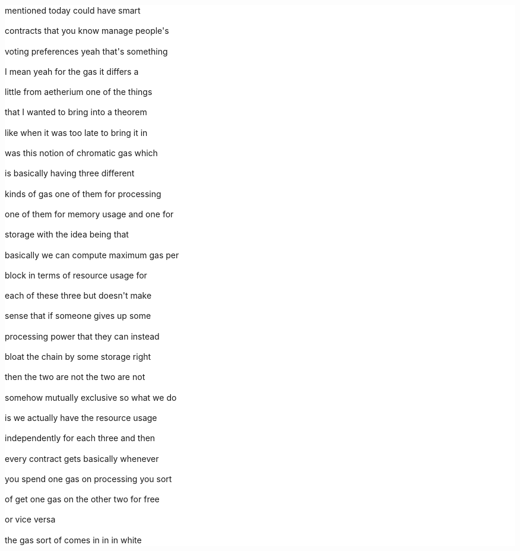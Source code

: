 mentioned today could have smart

contracts that you know manage
people's

voting preferences yeah that's
something

I mean yeah for the gas it differs a

little from aetherium one of the
things

that I wanted to bring into a theorem

like when it was too late to bring it
in

was this notion of chromatic gas which

is basically having three different

kinds of gas one of them for
processing

one of them for memory usage and one
for

storage with the idea being that

basically we can compute maximum gas
per

block in terms of resource usage for

each of these three but doesn't make

sense that if someone gives up some

processing power that they can instead

bloat the chain by some storage right

then the two are not the two are not

somehow mutually exclusive so what we
do

is we actually have the resource usage

independently for each three and then

every contract gets basically whenever

you spend one gas on processing you
sort

of get one gas on the other two for
free

or vice versa

the gas sort of comes in in in white
